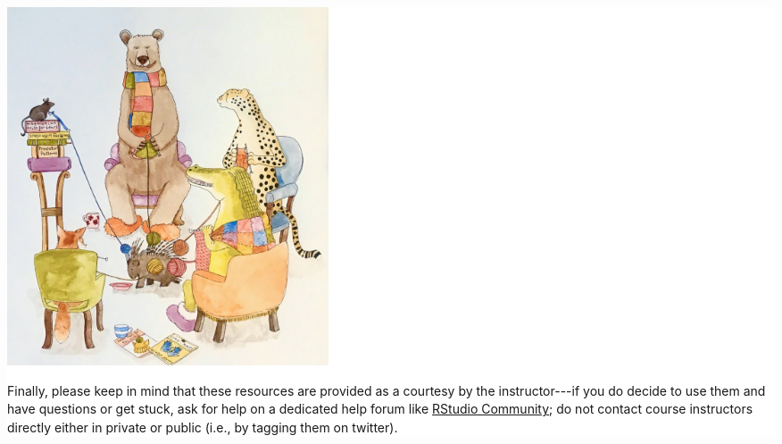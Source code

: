 [<img src="united-nations-covid-19-response-KKrFTC8CB1Q-unsplash.jpg" title="Image created by Sarah Goldbart. Submitted for United Nations Global Call Out To Creatives - help stop the spread of COVID-19." alt="Image created by Sarah Goldbart. Submitted for United Nations Global Call Out To Creatives - help stop the spread of COVID-19." style="text-align:center;" width="360"/>](https://unsplash.com/photos/KKrFTC8CB1Q)

Finally, please keep in mind that these resources are provided as a courtesy by the instructor---if you do decide to use them and have questions or get stuck, ask for help on a dedicated help forum like [RStudio Community](https://community.rstudio.com/); do not contact course instructors directly either in private or public (i.e., by tagging them on twitter).
